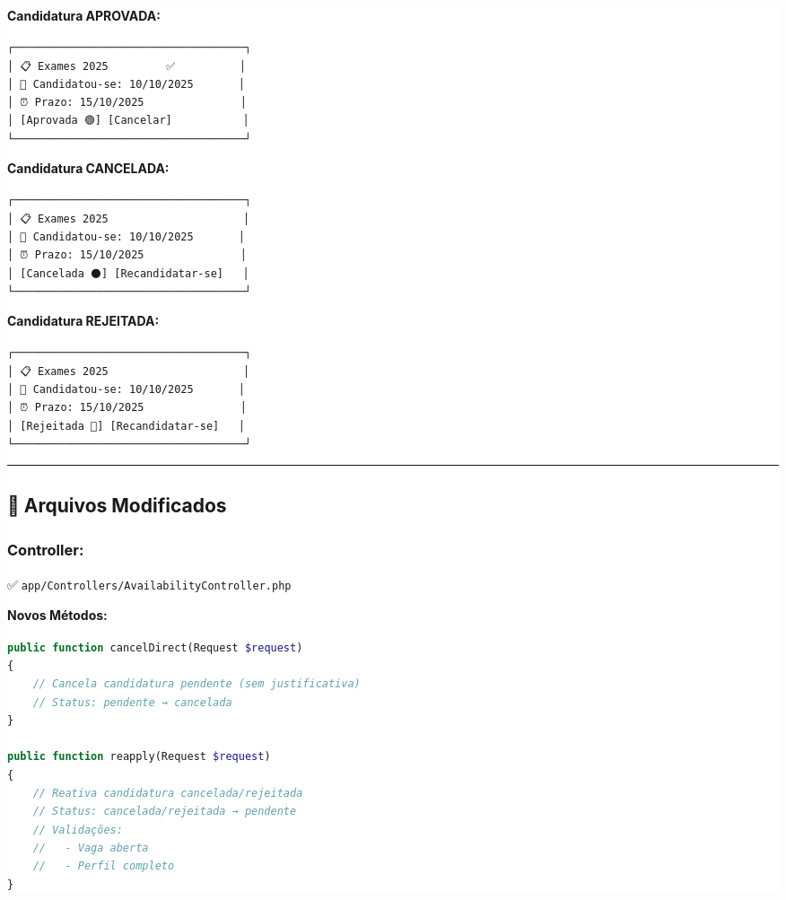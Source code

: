 **Candidatura APROVADA:**
```
┌────────────────────────────────────┐
│ 📋 Exames 2025         ✅          │
│ 📅 Candidatou-se: 10/10/2025       │
│ ⏰ Prazo: 15/10/2025               │
│ [Aprovada 🟢] [Cancelar]           │
└────────────────────────────────────┘
```

**Candidatura CANCELADA:**
```
┌────────────────────────────────────┐
│ 📋 Exames 2025                     │
│ 📅 Candidatou-se: 10/10/2025       │
│ ⏰ Prazo: 15/10/2025               │
│ [Cancelada ⚫] [Recandidatar-se]   │
└────────────────────────────────────┘
```

**Candidatura REJEITADA:**
```
┌────────────────────────────────────┐
│ 📋 Exames 2025                     │
│ 📅 Candidatou-se: 10/10/2025       │
│ ⏰ Prazo: 15/10/2025               │
│ [Rejeitada 🔴] [Recandidatar-se]   │
└────────────────────────────────────┘
```

---

## 📂 Arquivos Modificados

### **Controller:**
✅ `app/Controllers/AvailabilityController.php`

**Novos Métodos:**
```php
public function cancelDirect(Request $request)
{
    // Cancela candidatura pendente (sem justificativa)
    // Status: pendente → cancelada
}

public function reapply(Request $request)
{
    // Reativa candidatura cancelada/rejeitada
    // Status: cancelada/rejeitada → pendente
    // Validações:
    //   - Vaga aberta
    //   - Perfil completo
}
```
